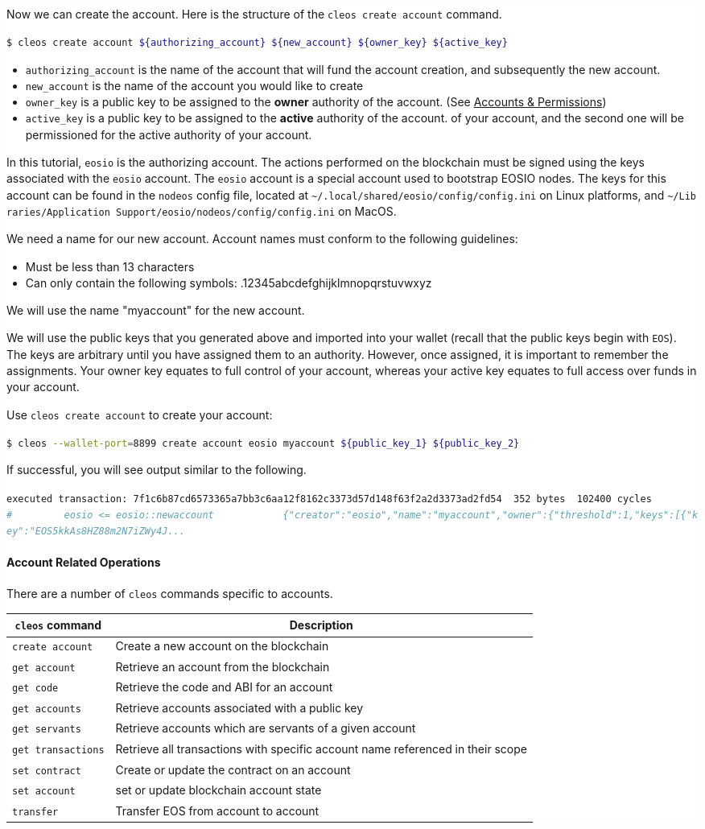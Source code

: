 Now we can create the account.  Here is the structure of the `cleos create account` command.

```bash
$ cleos create account ${authorizing_account} ${new_account} ${owner_key} ${active_key}
```

- `authorizing_account` is the name of the account that will fund the account creation, and subsequently the new account.
- `new_account` is the name of the account you would like to create
- `owner_key` is a public key to be assigned to the **owner** authority of the account.  (See [Accounts & Permissions](Accounts-&-Permissions))
- `active_key` is a public key to be assigned to the **active** authority of the account. of your account, and the second one will be permissioned for the active authority of your account. 

In this tutorial, `eosio` is the authorizing account.  The actions performed on the blockchain must be signed using the keys associated with the `eosio` account.  The `eosio` account is a special account used to bootstrap EOSIO nodes.  The keys for this account can be found in the `nodeos` config file, located at `~/.local/shared/eosio/config/config.ini` on Linux platforms, and `~/Libraries/Application Support/eosio/nodeos/config/config.ini` on MacOS.

We need a name for our new account.  Account names must conform to the following guidelines:

- Must be less than 13 characters
- Can only contain the following symbols:   .12345abcdefghijklmnopqrstuvwxyz 

We will use the name "myaccount" for the new account.

We will use the public keys that you generated above and imported into your wallet (recall that the public keys begin with `EOS`).  The keys are arbitrary until you have assigned them to an authority.  However, once assigned, it is important to remember the assignments.  Your owner key equates to full control of your account, whereas your active key equates to full access over funds in your account. 

Use `cleos create account` to create your account:

```bash
$ cleos --wallet-port=8899 create account eosio myaccount ${public_key_1} ${public_key_2}
```

If successful, you will see output similar to the following.

```bash
executed transaction: 7f1c6b87cd6573365a7bb3c6aa12f8162c3373d57d148f63f2a2d3373ad2fd54  352 bytes  102400 cycles
#         eosio <= eosio::newaccount            {"creator":"eosio","name":"myaccount","owner":{"threshold":1,"keys":[{"key":"EOS5kkAs8HZ88m2N7iZWy4J...
```

#### Account Related Operations
There are a number of `cleos` commands specific to accounts.

`cleos` command | Description
----- | -----
`create account` | Create a new account on the blockchain
`get account` | Retrieve an account from the blockchain
`get code` | Retrieve the code and ABI for an account
`get accounts` | Retrieve accounts associated with a public key
`get servants` | Retrieve accounts which are servants of a given account 
`get transactions` | Retrieve all transactions with specific account name referenced in their scope
`set contract` | Create or update the contract on an account
`set account` | set or update blockchain account state
`transfer` | Transfer EOS from account to account
